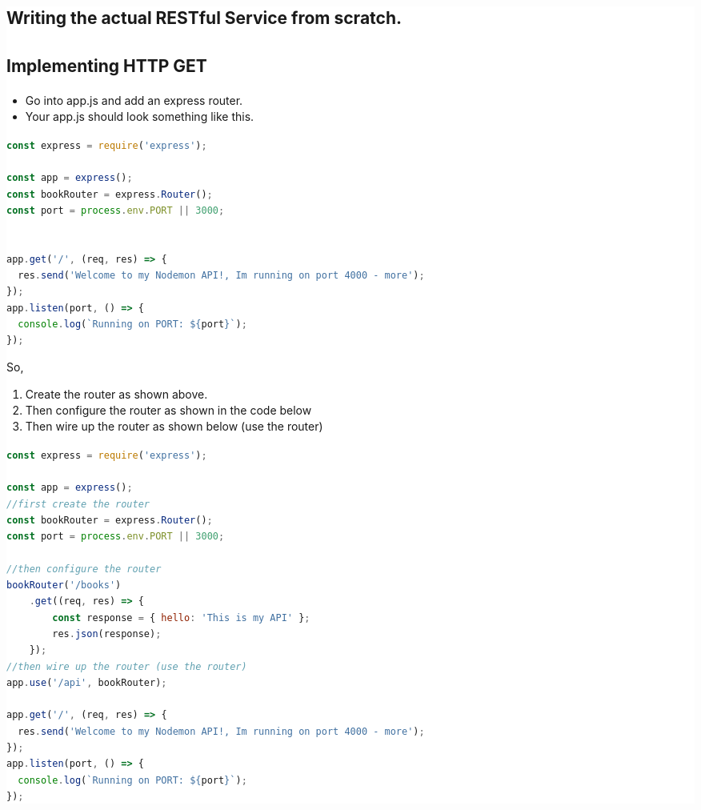 ## Writing the actual RESTful Service from scratch.

## Implementing HTTP GET

- Go into app.js and add an express router.
- Your app.js should look something like this.
```javascript
const express = require('express');

const app = express();
const bookRouter = express.Router();
const port = process.env.PORT || 3000;


app.get('/', (req, res) => {
  res.send('Welcome to my Nodemon API!, Im running on port 4000 - more');
});
app.listen(port, () => {
  console.log(`Running on PORT: ${port}`);
});
```

So,

1. Create the router as shown above.
2. Then configure the router as shown in the code below
3. Then wire up the router as shown below (use the router)

```javascript
const express = require('express');

const app = express();
//first create the router
const bookRouter = express.Router();
const port = process.env.PORT || 3000;

//then configure the router
bookRouter('/books')
    .get((req, res) => {
        const response = { hello: 'This is my API' };
        res.json(response);
    });
//then wire up the router (use the router)
app.use('/api', bookRouter);

app.get('/', (req, res) => {
  res.send('Welcome to my Nodemon API!, Im running on port 4000 - more');
});
app.listen(port, () => {
  console.log(`Running on PORT: ${port}`);
});
```
